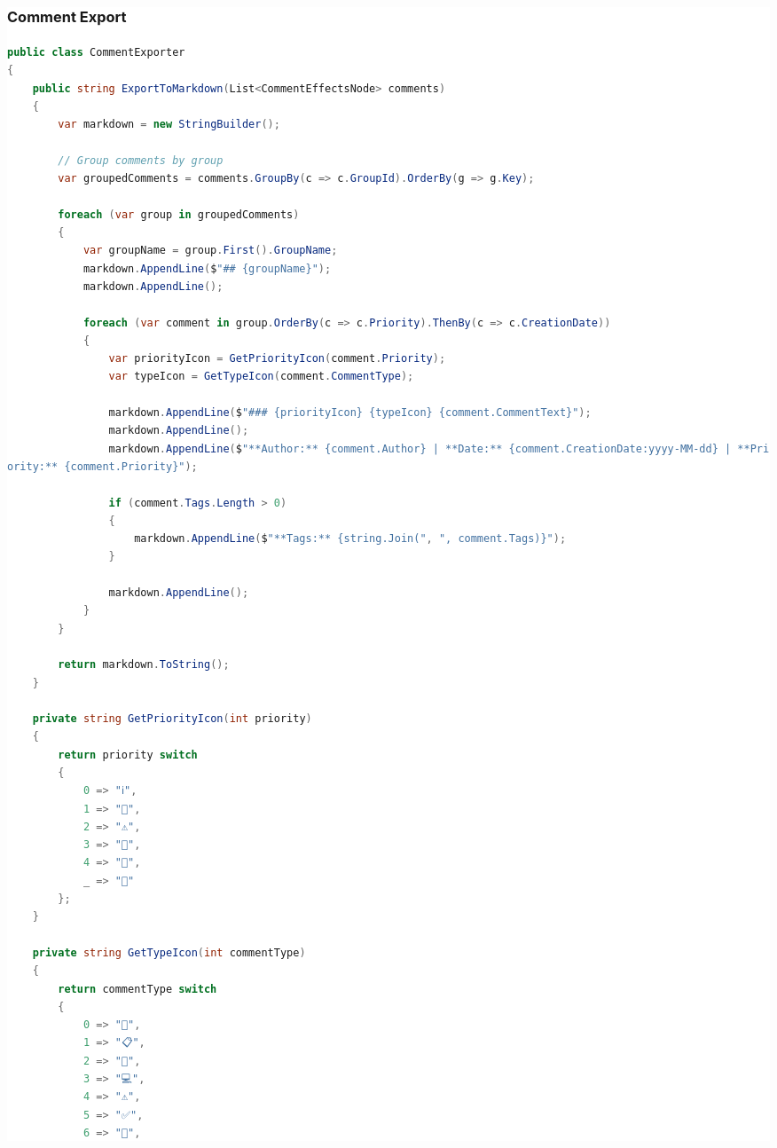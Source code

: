 ### Comment Export
```csharp
public class CommentExporter
{
    public string ExportToMarkdown(List<CommentEffectsNode> comments)
    {
        var markdown = new StringBuilder();
        
        // Group comments by group
        var groupedComments = comments.GroupBy(c => c.GroupId).OrderBy(g => g.Key);
        
        foreach (var group in groupedComments)
        {
            var groupName = group.First().GroupName;
            markdown.AppendLine($"## {groupName}");
            markdown.AppendLine();
            
            foreach (var comment in group.OrderBy(c => c.Priority).ThenBy(c => c.CreationDate))
            {
                var priorityIcon = GetPriorityIcon(comment.Priority);
                var typeIcon = GetTypeIcon(comment.CommentType);
                
                markdown.AppendLine($"### {priorityIcon} {typeIcon} {comment.CommentText}");
                markdown.AppendLine();
                markdown.AppendLine($"**Author:** {comment.Author} | **Date:** {comment.CreationDate:yyyy-MM-dd} | **Priority:** {comment.Priority}");
                
                if (comment.Tags.Length > 0)
                {
                    markdown.AppendLine($"**Tags:** {string.Join(", ", comment.Tags)}");
                }
                
                markdown.AppendLine();
            }
        }
        
        return markdown.ToString();
    }

    private string GetPriorityIcon(int priority)
    {
        return priority switch
        {
            0 => "ℹ️",
            1 => "📝",
            2 => "⚠️",
            3 => "🚨",
            4 => "🛑",
            _ => "📝"
        };
    }

    private string GetTypeIcon(int commentType)
    {
        return commentType switch
        {
            0 => "💬",
            1 => "📋",
            2 => "📑",
            3 => "💻",
            4 => "⚠️",
            5 => "✅",
            6 => "🐛",
```